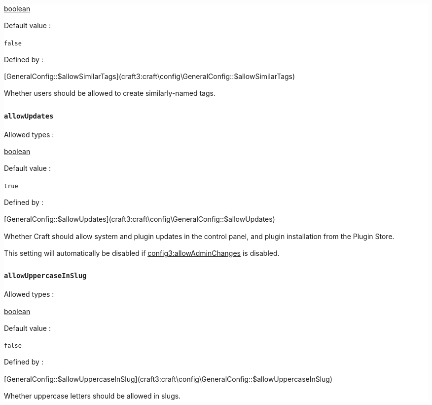 [boolean](http://php.net/language.types.boolean)

Default value
:

`false`

Defined by
:

[GeneralConfig::$allowSimilarTags](craft3:craft\config\GeneralConfig::$allowSimilarTags)



Whether users should be allowed to create similarly-named tags.



### `allowUpdates`

Allowed types
:

[boolean](http://php.net/language.types.boolean)

Default value
:

`true`

Defined by
:

[GeneralConfig::$allowUpdates](craft3:craft\config\GeneralConfig::$allowUpdates)



Whether Craft should allow system and plugin updates in the control panel, and plugin installation from the Plugin Store.

This setting will automatically be disabled if <config3:allowAdminChanges> is disabled.



### `allowUppercaseInSlug`

Allowed types
:

[boolean](http://php.net/language.types.boolean)

Default value
:

`false`

Defined by
:

[GeneralConfig::$allowUppercaseInSlug](craft3:craft\config\GeneralConfig::$allowUppercaseInSlug)



Whether uppercase letters should be allowed in slugs.
